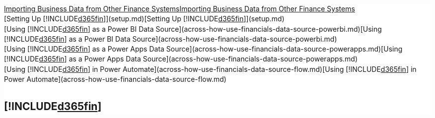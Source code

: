 [<span data-ttu-id="3e53b-270">Importing Business Data from Other Finance Systems</span><span class="sxs-lookup"><span data-stu-id="3e53b-270">Importing Business Data from Other Finance Systems</span></span>](across-import-data-configuration-packages.md)  
<span data-ttu-id="3e53b-271">[Setting Up [!INCLUDE[d365fin](includes/d365fin_md.md)]](setup.md)</span><span class="sxs-lookup"><span data-stu-id="3e53b-271">[Setting Up [!INCLUDE[d365fin](includes/d365fin_md.md)]](setup.md)</span></span>  
<span data-ttu-id="3e53b-272">[Using [!INCLUDE[d365fin](includes/d365fin_md.md)] as a Power BI Data Source](across-how-use-financials-data-source-powerbi.md)</span><span class="sxs-lookup"><span data-stu-id="3e53b-272">[Using [!INCLUDE[d365fin](includes/d365fin_md.md)] as a Power BI Data Source](across-how-use-financials-data-source-powerbi.md)</span></span>  
<span data-ttu-id="3e53b-273">[Using [!INCLUDE[d365fin](includes/d365fin_md.md)] as a Power Apps Data Source](across-how-use-financials-data-source-powerapps.md)</span><span class="sxs-lookup"><span data-stu-id="3e53b-273">[Using [!INCLUDE[d365fin](includes/d365fin_md.md)] as a Power Apps Data Source](across-how-use-financials-data-source-powerapps.md)</span></span>  
<span data-ttu-id="3e53b-274">[Using [!INCLUDE[d365fin](includes/d365fin_md.md)] in Power Automate](across-how-use-financials-data-source-flow.md)</span><span class="sxs-lookup"><span data-stu-id="3e53b-274">[Using [!INCLUDE[d365fin](includes/d365fin_md.md)] in Power Automate](across-how-use-financials-data-source-flow.md)</span></span>  

## [!INCLUDE[d365fin](includes/free_trial_md.md)]  
